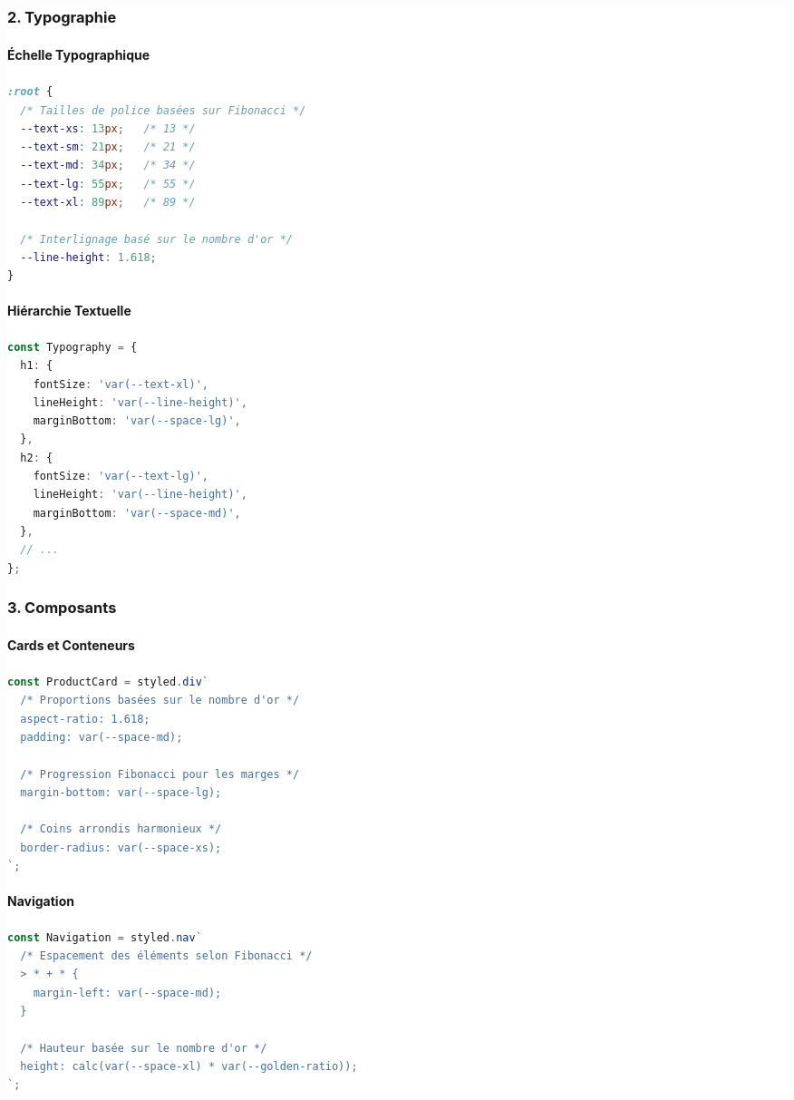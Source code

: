 ### 2. Typographie

#### Échelle Typographique
```css
:root {
  /* Tailles de police basées sur Fibonacci */
  --text-xs: 13px;   /* 13 */
  --text-sm: 21px;   /* 21 */
  --text-md: 34px;   /* 34 */
  --text-lg: 55px;   /* 55 */
  --text-xl: 89px;   /* 89 */
  
  /* Interlignage basé sur le nombre d'or */
  --line-height: 1.618;
}
```

#### Hiérarchie Textuelle
```typescript
const Typography = {
  h1: {
    fontSize: 'var(--text-xl)',
    lineHeight: 'var(--line-height)',
    marginBottom: 'var(--space-lg)',
  },
  h2: {
    fontSize: 'var(--text-lg)',
    lineHeight: 'var(--line-height)',
    marginBottom: 'var(--space-md)',
  },
  // ...
};
```

### 3. Composants

#### Cards et Conteneurs
```typescript
const ProductCard = styled.div`
  /* Proportions basées sur le nombre d'or */
  aspect-ratio: 1.618;
  padding: var(--space-md);
  
  /* Progression Fibonacci pour les marges */
  margin-bottom: var(--space-lg);
  
  /* Coins arrondis harmonieux */
  border-radius: var(--space-xs);
`;
```

#### Navigation
```typescript
const Navigation = styled.nav`
  /* Espacement des éléments selon Fibonacci */
  > * + * {
    margin-left: var(--space-md);
  }
  
  /* Hauteur basée sur le nombre d'or */
  height: calc(var(--space-xl) * var(--golden-ratio));
`;
```

